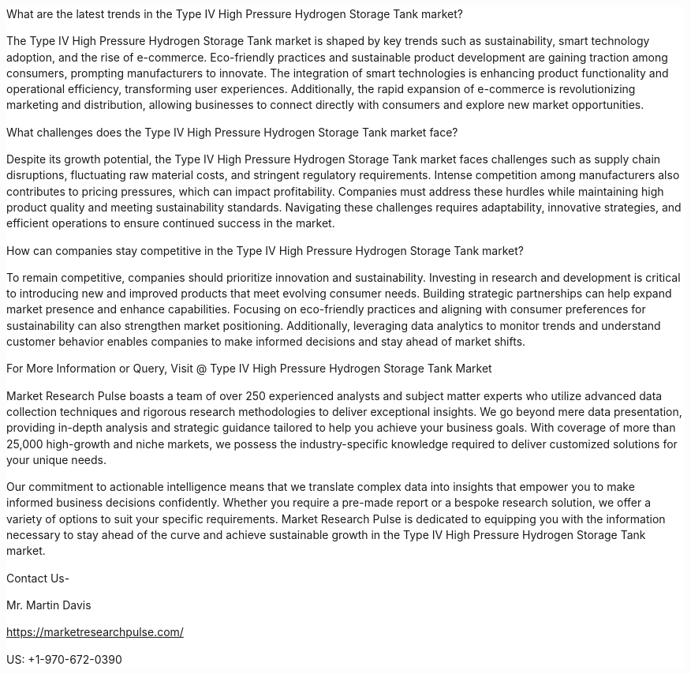 What are the latest trends in the Type IV High Pressure Hydrogen Storage Tank market?

The Type IV High Pressure Hydrogen Storage Tank market is shaped by key trends such as sustainability, smart technology adoption, and the rise of e-commerce. Eco-friendly practices and sustainable product development are gaining traction among consumers, prompting manufacturers to innovate. The integration of smart technologies is enhancing product functionality and operational efficiency, transforming user experiences. Additionally, the rapid expansion of e-commerce is revolutionizing marketing and distribution, allowing businesses to connect directly with consumers and explore new market opportunities.

What challenges does the Type IV High Pressure Hydrogen Storage Tank market face?

Despite its growth potential, the Type IV High Pressure Hydrogen Storage Tank market faces challenges such as supply chain disruptions, fluctuating raw material costs, and stringent regulatory requirements. Intense competition among manufacturers also contributes to pricing pressures, which can impact profitability. Companies must address these hurdles while maintaining high product quality and meeting sustainability standards. Navigating these challenges requires adaptability, innovative strategies, and efficient operations to ensure continued success in the market.

How can companies stay competitive in the Type IV High Pressure Hydrogen Storage Tank market?

To remain competitive, companies should prioritize innovation and sustainability. Investing in research and development is critical to introducing new and improved products that meet evolving consumer needs. Building strategic partnerships can help expand market presence and enhance capabilities. Focusing on eco-friendly practices and aligning with consumer preferences for sustainability can also strengthen market positioning. Additionally, leveraging data analytics to monitor trends and understand customer behavior enables companies to make informed decisions and stay ahead of market shifts.

For More Information or Query, Visit @ Type IV High Pressure Hydrogen Storage Tank Market

Market Research Pulse boasts a team of over 250 experienced analysts and subject matter experts who utilize advanced data collection techniques and rigorous research methodologies to deliver exceptional insights. We go beyond mere data presentation, providing in-depth analysis and strategic guidance tailored to help you achieve your business goals. With coverage of more than 25,000 high-growth and niche markets, we possess the industry-specific knowledge required to deliver customized solutions for your unique needs.

Our commitment to actionable intelligence means that we translate complex data into insights that empower you to make informed business decisions confidently. Whether you require a pre-made report or a bespoke research solution, we offer a variety of options to suit your specific requirements. Market Research Pulse is dedicated to equipping you with the information necessary to stay ahead of the curve and achieve sustainable growth in the Type IV High Pressure Hydrogen Storage Tank market.

Contact Us-

Mr. Martin Davis

https://marketresearchpulse.com/

US: +1-970-672-0390
